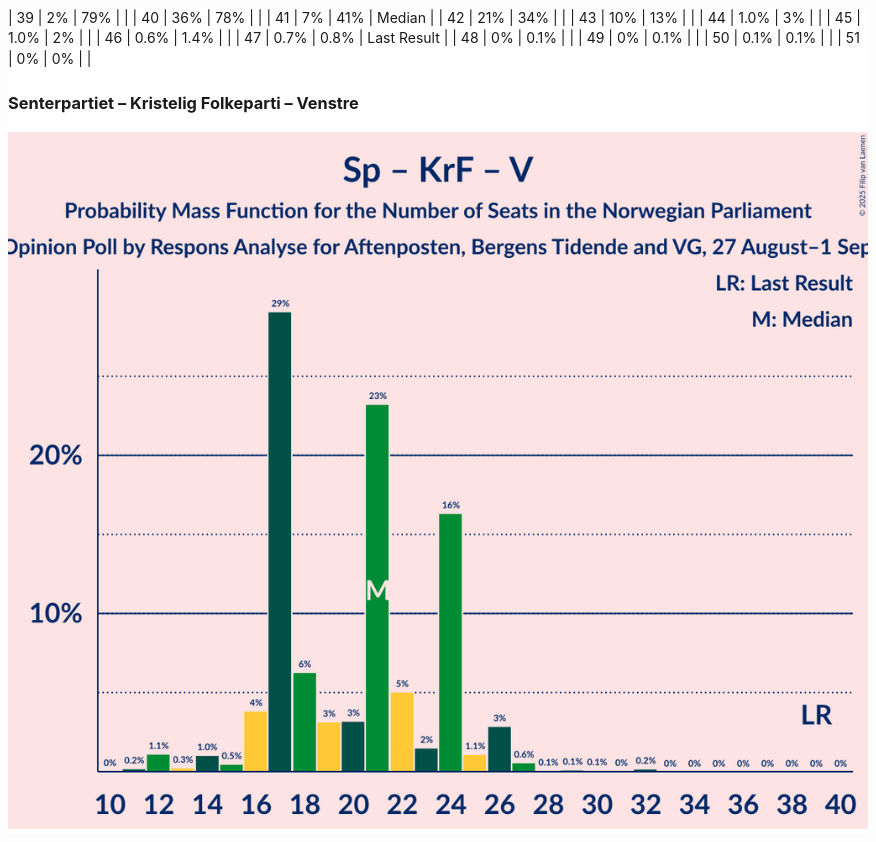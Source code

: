 | 39 | 2% | 79% |  |
| 40 | 36% | 78% |  |
| 41 | 7% | 41% | Median |
| 42 | 21% | 34% |  |
| 43 | 10% | 13% |  |
| 44 | 1.0% | 3% |  |
| 45 | 1.0% | 2% |  |
| 46 | 0.6% | 1.4% |  |
| 47 | 0.7% | 0.8% | Last Result |
| 48 | 0% | 0.1% |  |
| 49 | 0% | 0.1% |  |
| 50 | 0.1% | 0.1% |  |
| 51 | 0% | 0% |  |

### Senterpartiet – Kristelig Folkeparti – Venstre

![Graph with seats probability mass function not yet produced](2025-09-01-ResponsAnalyse-coalitions-seats-pmf-sp–krf–v.png "Seats Probability Mass Function")
